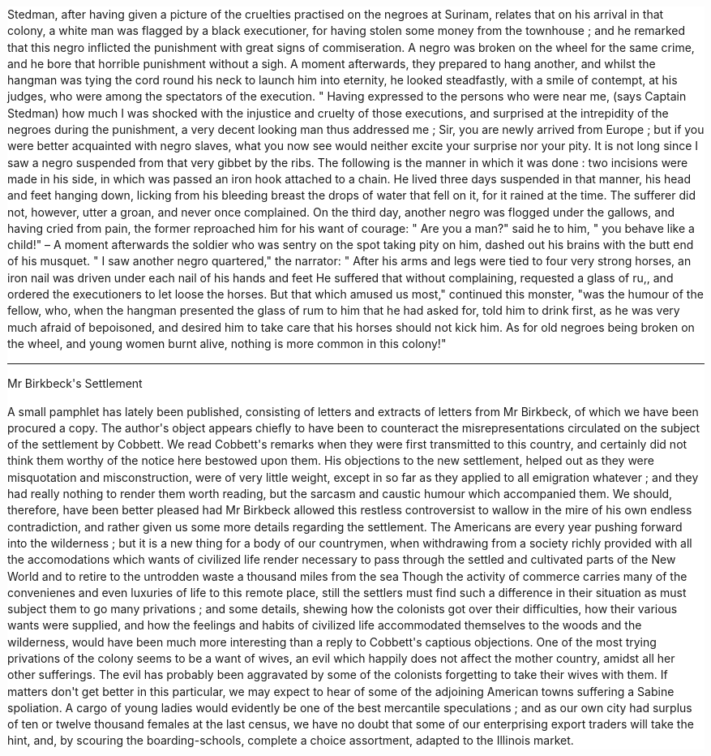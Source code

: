 Stedman, after having given a picture of the cruelties practised on the negroes at Surinam, relates that on his arrival in that colony, a white man was flagged by a black executioner, for having stolen some money from the townhouse ; and he remarked that this negro inflicted the punishment with great signs of commiseration. A negro was broken on the wheel for the same crime, and he bore that horrible punishment without a sigh. A moment afterwards, they prepared to hang another, and whilst the hangman was tying the cord round his neck to launch him into eternity, he looked steadfastly, with a smile of contempt, at his judges, who were among the spectators of the execution. " Having expressed to the persons who were near me, (says Captain Stedman) how much I was shocked with the injustice and cruelty of those executions, and surprised at the intrepidity of the negroes during the punishment, a very decent looking man thus addressed me ; Sir, you are newly arrived from Europe ; but if you were better acquainted with negro slaves, what you now see would neither excite your surprise nor your pity. It is not long since I saw a negro suspended from that very gibbet by the ribs. The following is the manner in which it was done : two incisions were made in his side, in which was passed an iron hook attached to a chain. He lived three days suspended in that manner, his head and feet hanging down, licking from his bleeding breast the drops of water that fell on it, for it rained at the time. The sufferer did not, however, utter a groan, and never once complained. On the third day, another negro was flogged under the gallows, and having cried from pain, the former reproached him for his want of courage: " Are you a man?" said he to him, " you behave like a child!" – A moment afterwards the soldier who was sentry on the spot taking pity on him, dashed out his brains with the butt end of his musquet. " I saw another negro quartered," the narrator: " After his arms and legs were tied to four very strong horses, an iron nail was driven under each nail of his hands and feet He suffered that without complaining, requested a glass of ru,, and ordered the executioners to let loose the horses. But that which amused us most," continued this monster, "was the humour of the fellow, who, when the hangman presented the glass of rum to him that he had asked for, told him to drink first, as he was very much afraid of bepoisoned, and desired him to take care that his horses should not kick him. As for old negroes being broken on the wheel, and young women burnt alive, nothing is more common in this colony!"

                      
---
Mr Birkbeck's Settlement

A small pamphlet has lately been published, consisting of letters and extracts of letters from Mr Birkbeck, of which we have been procured a copy. The author's object appears chiefly to have been to counteract the misrepresentations circulated on the subject of the settlement by Cobbett. We read Cobbett's remarks when they were first transmitted to this country, and certainly did not think them worthy of the notice here bestowed upon them. His objections to the new settlement, helped out as they were misquotation and misconstruction, were of very little weight, except in so far as they applied to all emigration whatever ; and they had really nothing to render them worth reading, but the sarcasm and caustic humour which accompanied them. We should, therefore, have been better pleased had Mr Birkbeck allowed this restless controversist to wallow in the mire of his own endless contradiction, and rather given us some more details regarding the settlement. The Americans are every year pushing forward into the wilderness ; but it is a new thing for a body of our countrymen, when withdrawing from a society richly provided with all the accomodations which wants of civilized life render necessary to pass through the settled and cultivated parts of the New World and to retire to the untrodden waste a thousand miles from the sea Though the activity of commerce carries many of the convenienes and even luxuries of life to this remote place, still the settlers must find such a difference in their situation as must subject them to go many privations ; and some details, shewing how the colonists got over their difficulties, how their various wants were supplied, and how the feelings and habits of civilized life accommodated themselves to the woods and the wilderness, would have been much more interesting than a reply to Cobbett's captious objections. One of the most trying privations of the colony seems to be a want of wives, an evil which happily does not affect the mother country, amidst all her other sufferings. The evil has probably been aggravated by some of the colonists forgetting to take their wives with them. If matters don't get better in this particular, we may expect to hear of some of the adjoining American towns suffering a Sabine spoliation. A cargo of young ladies would evidently be one of the best mercantile speculations ; and as our own city had surplus of ten or twelve thousand females at the last census, we have no doubt that some of our enterprising export traders will take the hint, and, by scouring the boarding-schools, complete a choice assortment, adapted to the Illinois market.

